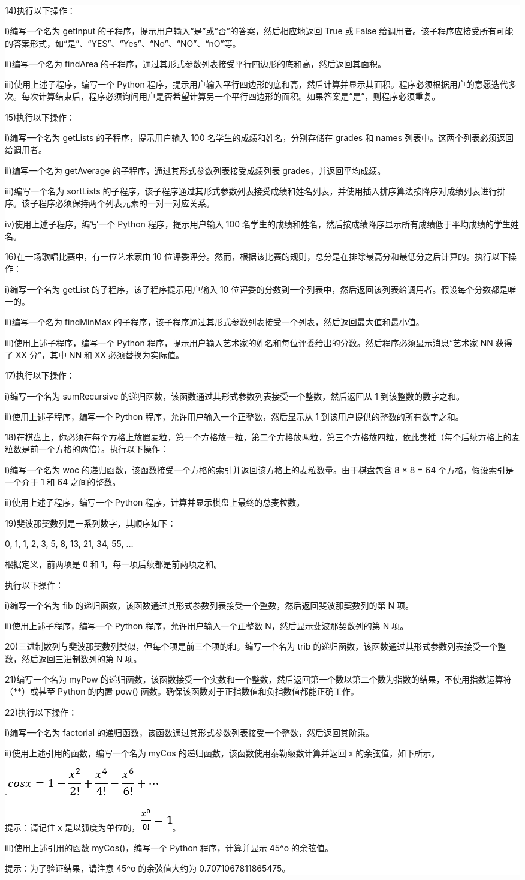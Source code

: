 14)执行以下操作：

i)编写一个名为 getInput 的子程序，提示用户输入“是”或“否”的答案，然后相应地返回 True 或 False 给调用者。该子程序应接受所有可能的答案形式，如“是”、“YES”、“Yes”、“No”、“NO”、“nO”等。

ii)编写一个名为 findArea 的子程序，通过其形式参数列表接受平行四边形的底和高，然后返回其面积。

iii)使用上述子程序，编写一个 Python 程序，提示用户输入平行四边形的底和高，然后计算并显示其面积。程序必须根据用户的意愿迭代多次。每次计算结束后，程序必须询问用户是否希望计算另一个平行四边形的面积。如果答案是“是”，则程序必须重复。

15)执行以下操作：

i)编写一个名为 getLists 的子程序，提示用户输入 100 名学生的成绩和姓名，分别存储在 grades 和 names 列表中。这两个列表必须返回给调用者。

ii)编写一个名为 getAverage 的子程序，通过其形式参数列表接受成绩列表 grades，并返回平均成绩。

iii)编写一个名为 sortLists 的子程序，该子程序通过其形式参数列表接受成绩和姓名列表，并使用插入排序算法按降序对成绩列表进行排序。该子程序必须保持两个列表元素的一对一对应关系。

iv)使用上述子程序，编写一个 Python 程序，提示用户输入 100 名学生的成绩和姓名，然后按成绩降序显示所有成绩低于平均成绩的学生姓名。

16)在一场歌唱比赛中，有一位艺术家由 10 位评委评分。然而，根据该比赛的规则，总分是在排除最高分和最低分之后计算的。执行以下操作：

i)编写一个名为 getList 的子程序，该子程序提示用户输入 10 位评委的分数到一个列表中，然后返回该列表给调用者。假设每个分数都是唯一的。

ii)编写一个名为 findMinMax 的子程序，该子程序通过其形式参数列表接受一个列表，然后返回最大值和最小值。

iii)使用上述子程序，编写一个 Python 程序，提示用户输入艺术家的姓名和每位评委给出的分数。然后程序必须显示消息“艺术家 NN 获得了 XX 分”，其中 NN 和 XX 必须替换为实际值。

17)执行以下操作：

i)编写一个名为 sumRecursive 的递归函数，该函数通过其形式参数列表接受一个整数，然后返回从 1 到该整数的数字之和。

ii)使用上述子程序，编写一个 Python 程序，允许用户输入一个正整数，然后显示从 1 到该用户提供的整数的所有数字之和。

18)在棋盘上，你必须在每个方格上放置麦粒，第一个方格放一粒，第二个方格放两粒，第三个方格放四粒，依此类推（每个后续方格上的麦粒数是前一个方格的两倍）。执行以下操作：

i)编写一个名为 woc 的递归函数，该函数接受一个方格的索引并返回该方格上的麦粒数量。由于棋盘包含 8 × 8 = 64 个方格，假设索引是一个介于 1 和 64 之间的整数。

ii)使用上述子程序，编写一个 Python 程序，计算并显示棋盘上最终的总麦粒数。

19)斐波那契数列是一系列数字，其顺序如下：

0, 1, 1, 2, 3, 5, 8, 13, 21, 34, 55, …

根据定义，前两项是 0 和 1，每一项后续都是前两项之和。

执行以下操作：

i)编写一个名为 fib 的递归函数，该函数通过其形式参数列表接受一个整数，然后返回斐波那契数列的第 N 项。

ii)使用上述子程序，编写一个 Python 程序，允许用户输入一个正整数 N，然后显示斐波那契数列的第 N 项。

20)三进制数列与斐波那契数列类似，但每个项是前三个项的和。编写一个名为 trib 的递归函数，该函数通过其形式参数列表接受一个整数，然后返回三进制数列的第 N 项。

21)编写一个名为 myPow 的递归函数，该函数接受一个实数和一个整数，然后返回第一个数以第二个数为指数的结果，不使用指数运算符（**）或甚至 Python 的内置 pow() 函数。确保该函数对于正指数值和负指数值都能正确工作。

22)执行以下操作：

i)编写一个名为 factorial 的递归函数，该函数通过其形式参数列表接受一个整数，然后返回其阶乘。

ii)使用上述引用的函数，编写一个名为 myCos 的递归函数，该函数使用泰勒级数计算并返回 x 的余弦值，如下所示。

.![Image](img/chapter29-28.png)

提示：请记住 x 是以弧度为单位的，![Image](img/chapter29-25.png)。

iii)使用上述引用的函数 myCos()，编写一个 Python 程序，计算并显示 45^o 的余弦值。

提示：为了验证结果，请注意 45^o 的余弦值大约为 0.7071067811865475。
